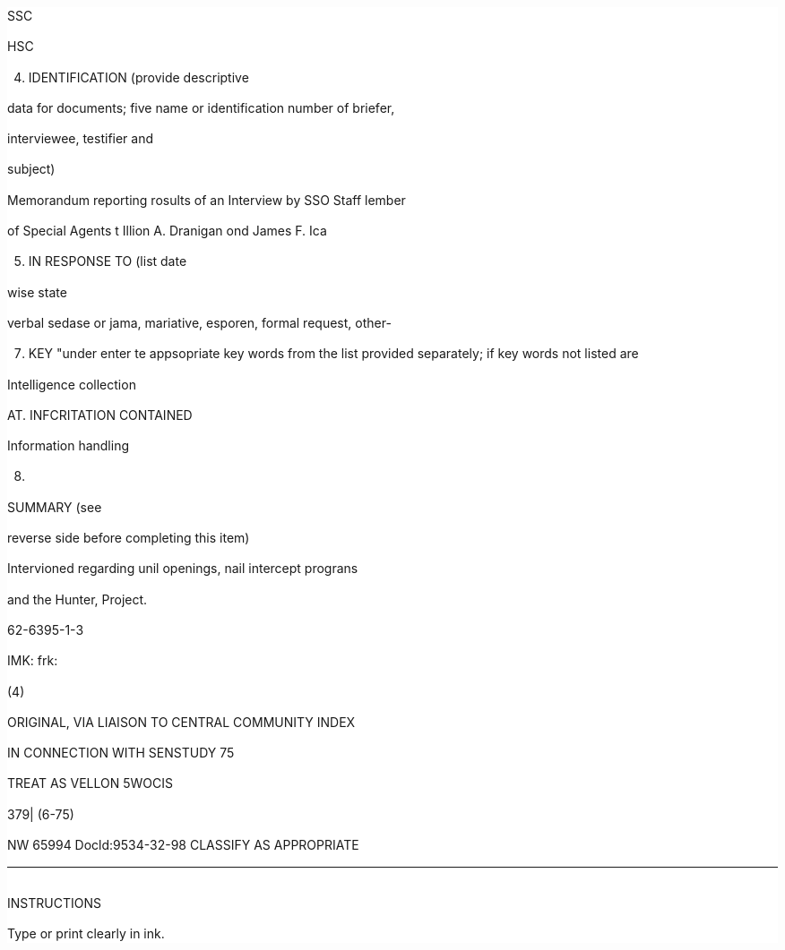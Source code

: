 SSC

HSC

4. IDENTIFICATION (provide descriptive

data for documents; five name or identification number of briefer,

interviewee, testifier and

subject)

Memorandum reporting rosults of an Interview by SSO Staff lember

of Special Agents t Illion A. Dranigan ond James F. Ica

5. IN RESPONSE TO (list date

wise state

verbal sedase or jama, mariative, esporen, formal request, other-

7. KEY "under enter te appsopriate key words from the list provided separately; if key words not listed are

Intelligence collection

AT. INFCRITATION CONTAINED

Information handling

8.

SUMMARY (see

reverse side before completing this item)

Intervioned regarding unil openings, nail intercept prograns

and the Hunter, Project.

62-6395-1-3

IMK: frk:

(4)

ORIGINAL, VIA LIAISON TO CENTRAL COMMUNITY INDEX

IN CONNECTION WITH SENSTUDY 75

TREAT AS VELLON 5WOCIS

379| (6-75)

NW 65994 Docld:9534-32-98
CLASSIFY AS APPROPRIATE

---

##
INSTRUCTIONS

Type or print clearly in ink.

